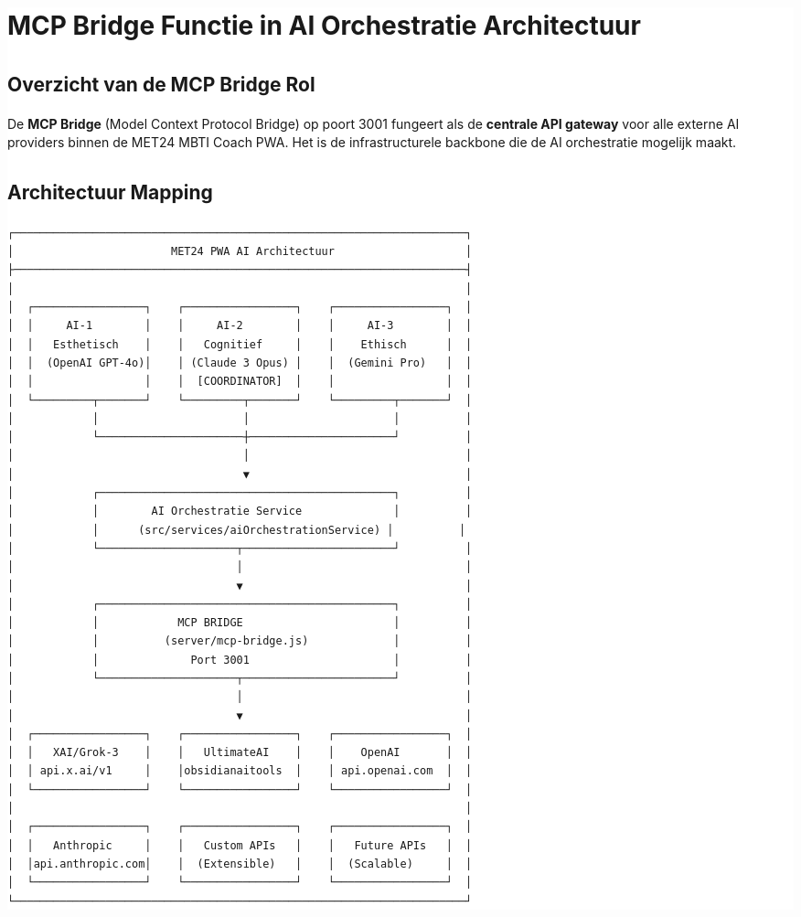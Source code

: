 # MCP Bridge Functie in AI Orchestratie Architectuur

## Overzicht van de MCP Bridge Rol

De **MCP Bridge** (Model Context Protocol Bridge) op poort 3001 fungeert als de **centrale API gateway** voor alle externe AI providers binnen de MET24 MBTI Coach PWA. Het is de infrastructurele backbone die de AI orchestratie mogelijk maakt.

## Architectuur Mapping

```
┌─────────────────────────────────────────────────────────────────────┐
│                        MET24 PWA AI Architectuur                    │
├─────────────────────────────────────────────────────────────────────┤
│                                                                     │
│  ┌─────────────────┐    ┌─────────────────┐    ┌─────────────────┐  │
│  │     AI-1        │    │     AI-2        │    │     AI-3        │  │
│  │   Esthetisch    │    │   Cognitief     │    │    Ethisch      │  │
│  │  (OpenAI GPT-4o)│    │ (Claude 3 Opus) │    │  (Gemini Pro)   │  │
│  │                 │    │  [COORDINATOR]  │    │                 │  │
│  └─────────┬───────┘    └─────────┬───────┘    └─────────┬───────┘  │
│            │                      │                      │          │
│            └──────────────────────┼──────────────────────┘          │
│                                   │                                 │
│                                   ▼                                 │
│            ┌─────────────────────────────────────────────┐          │
│            │        AI Orchestratie Service              │          │
│            │      (src/services/aiOrchestrationService) │          │
│            └─────────────────────┬───────────────────────┘          │
│                                  │                                  │
│                                  ▼                                  │
│            ┌─────────────────────────────────────────────┐          │
│            │            MCP BRIDGE                       │          │
│            │          (server/mcp-bridge.js)             │          │
│            │              Port 3001                      │          │
│            └─────────────────────┬───────────────────────┘          │
│                                  │                                  │
│                                  ▼                                  │
│  ┌─────────────────┐    ┌─────────────────┐    ┌─────────────────┐  │
│  │   XAI/Grok-3    │    │   UltimateAI    │    │    OpenAI       │  │
│  │ api.x.ai/v1     │    │obsidianaitools  │    │ api.openai.com  │  │
│  └─────────────────┘    └─────────────────┘    └─────────────────┘  │
│                                                                     │
│  ┌─────────────────┐    ┌─────────────────┐    ┌─────────────────┐  │
│  │   Anthropic     │    │   Custom APIs   │    │   Future APIs   │  │
│  │api.anthropic.com│    │  (Extensible)   │    │  (Scalable)     │  │
│  └─────────────────┘    └─────────────────┘    └─────────────────┘  │
└─────────────────────────────────────────────────────────────────────┘
```

